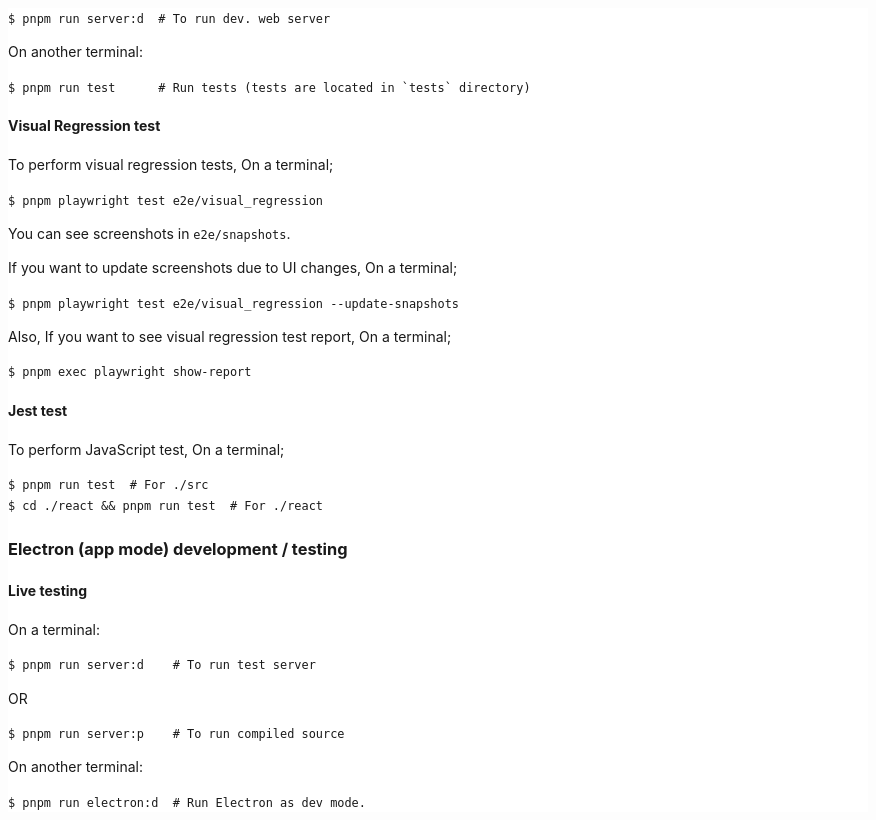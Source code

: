 ```console
$ pnpm run server:d  # To run dev. web server
```

On another terminal:

```console
$ pnpm run test      # Run tests (tests are located in `tests` directory)
```

#### Visual Regression test

To perform visual regression tests,
On a terminal;

```console
$ pnpm playwright test e2e/visual_regression
```

You can see screenshots in `e2e/snapshots`.

If you want to update screenshots due to UI changes, On a terminal;

```console
$ pnpm playwright test e2e/visual_regression --update-snapshots
```

Also, If you want to see visual regression test report, On a terminal;

```console
$ pnpm exec playwright show-report
```

#### Jest test

To perform JavaScript test,
On a terminal;

```console
$ pnpm run test  # For ./src
$ cd ./react && pnpm run test  # For ./react
```

### Electron (app mode) development / testing

#### Live testing

On a terminal:

```console
$ pnpm run server:d    # To run test server
```

OR

```console
$ pnpm run server:p    # To run compiled source
```

On another terminal:

```console
$ pnpm run electron:d  # Run Electron as dev mode.
```
